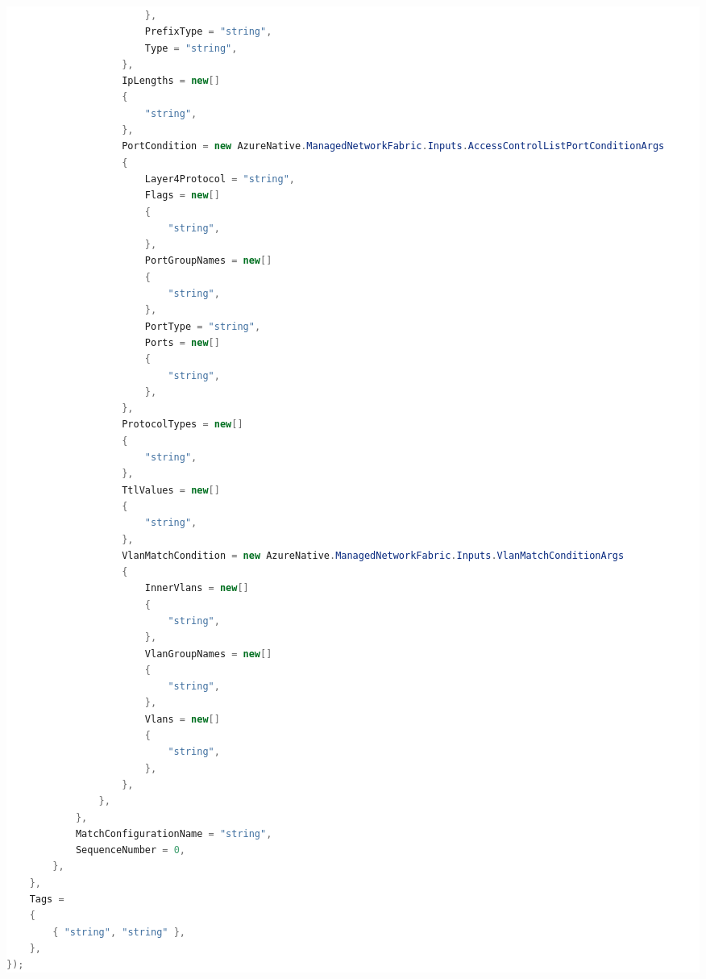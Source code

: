 ```csharp
                        },
                        PrefixType = "string",
                        Type = "string",
                    },
                    IpLengths = new[]
                    {
                        "string",
                    },
                    PortCondition = new AzureNative.ManagedNetworkFabric.Inputs.AccessControlListPortConditionArgs
                    {
                        Layer4Protocol = "string",
                        Flags = new[]
                        {
                            "string",
                        },
                        PortGroupNames = new[]
                        {
                            "string",
                        },
                        PortType = "string",
                        Ports = new[]
                        {
                            "string",
                        },
                    },
                    ProtocolTypes = new[]
                    {
                        "string",
                    },
                    TtlValues = new[]
                    {
                        "string",
                    },
                    VlanMatchCondition = new AzureNative.ManagedNetworkFabric.Inputs.VlanMatchConditionArgs
                    {
                        InnerVlans = new[]
                        {
                            "string",
                        },
                        VlanGroupNames = new[]
                        {
                            "string",
                        },
                        Vlans = new[]
                        {
                            "string",
                        },
                    },
                },
            },
            MatchConfigurationName = "string",
            SequenceNumber = 0,
        },
    },
    Tags = 
    {
        { "string", "string" },
    },
});
```
